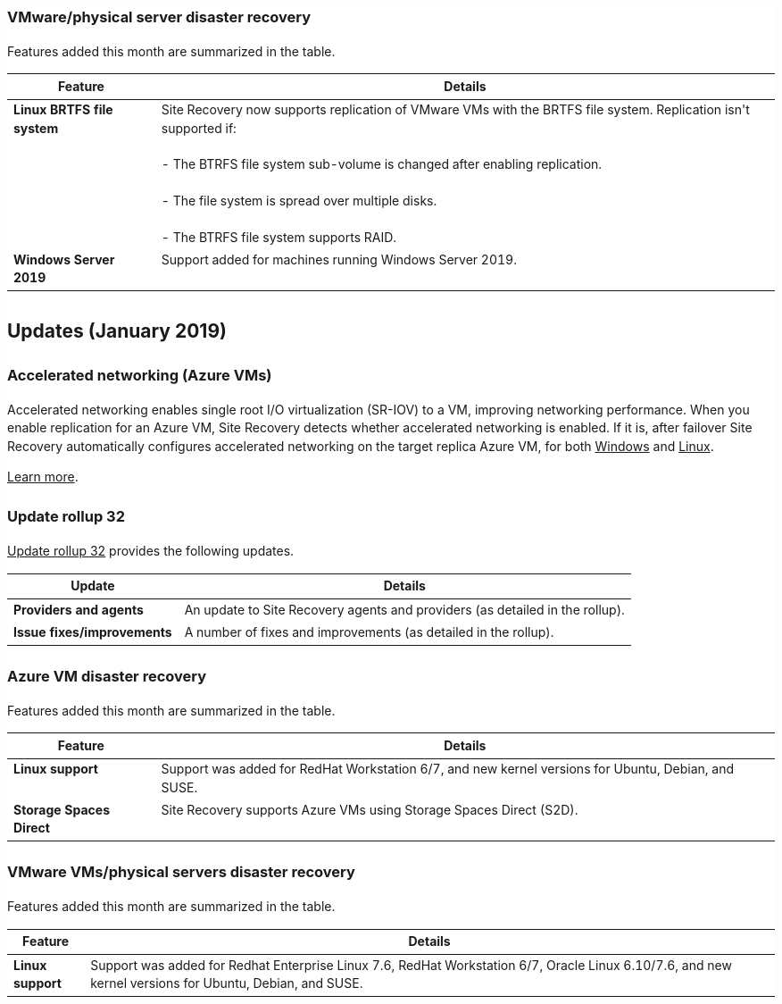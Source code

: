 
### VMware/physical server disaster recovery
Features added this month are summarized in the table.

**Feature** | **Details**
--- | ---
**Linux BRTFS file system** | Site Recovery now supports replication of VMware VMs with the BRTFS file system. Replication isn't supported if:<br/><br/>- The BTRFS file system sub-volume is changed after enabling replication.<br/><br/>- The file system is spread over multiple disks.<br/><br/>- The BTRFS file system supports RAID.
**Windows Server 2019** | Support added for machines running Windows Server 2019.


## Updates (January 2019)


### Accelerated networking (Azure VMs)

Accelerated networking enables single root I/O virtualization (SR-IOV) to a VM, improving networking performance. When you enable replication for an Azure VM, Site Recovery detects whether accelerated networking is enabled. If it is, after failover Site Recovery automatically configures accelerated networking on the target replica Azure VM, for both [Windows](https://docs.microsoft.com/azure/virtual-network/create-vm-accelerated-networking-powershell#enable-accelerated-networking-on-existing-vms) and [Linux](https://docs.microsoft.com/azure/virtual-network/create-vm-accelerated-networking-cli#enable-accelerated-networking-on-existing-vms).

[Learn more](azure-vm-disaster-recovery-with-accelerated-networking.md).

### Update rollup 32 

[Update rollup 32](https://support.microsoft.com/help/4485985/update-rollup-32-for-azure-site-recovery) provides the following updates.

**Update** | **Details**
--- | ---
**Providers and agents** | An update to Site Recovery agents and providers (as detailed in the rollup).
**Issue fixes/improvements** | A number of fixes and improvements (as detailed in the rollup).

### Azure VM disaster recovery

Features added this month are summarized in the table.

**Feature** | **Details**
--- | ---
**Linux support** | Support was added for RedHat Workstation 6/7, and new kernel versions for Ubuntu, Debian, and SUSE.
**Storage Spaces Direct** | Site Recovery supports Azure VMs using Storage Spaces Direct (S2D).

### VMware VMs/physical servers disaster recovery

Features added this month are summarized in the table.
 
**Feature** | **Details**
--- | ---
**Linux support** | Support was added for Redhat Enterprise Linux 7.6, RedHat Workstation 6/7, Oracle Linux 6.10/7.6, and new kernel versions for Ubuntu, Debian, and SUSE.
